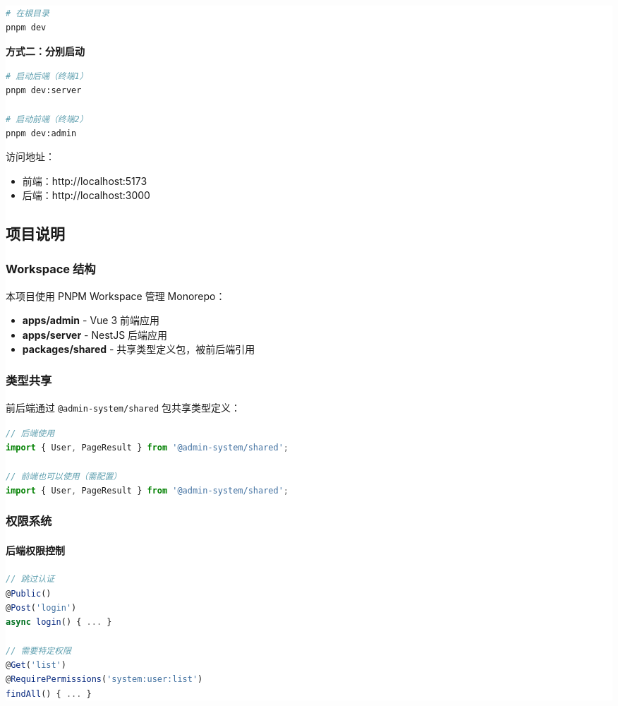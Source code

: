 ```bash
# 在根目录
pnpm dev
```

**方式二：分别启动**

```bash
# 启动后端（终端1）
pnpm dev:server

# 启动前端（终端2）
pnpm dev:admin
```

访问地址：
- 前端：http://localhost:5173
- 后端：http://localhost:3000

## 项目说明

### Workspace 结构

本项目使用 PNPM Workspace 管理 Monorepo：

- **apps/admin** - Vue 3 前端应用
- **apps/server** - NestJS 后端应用
- **packages/shared** - 共享类型定义包，被前后端引用

### 类型共享

前后端通过 `@admin-system/shared` 包共享类型定义：

```typescript
// 后端使用
import { User, PageResult } from '@admin-system/shared';

// 前端也可以使用（需配置）
import { User, PageResult } from '@admin-system/shared';
```

### 权限系统

#### 后端权限控制

```typescript
// 跳过认证
@Public()
@Post('login')
async login() { ... }

// 需要特定权限
@Get('list')
@RequirePermissions('system:user:list')
findAll() { ... }
```
